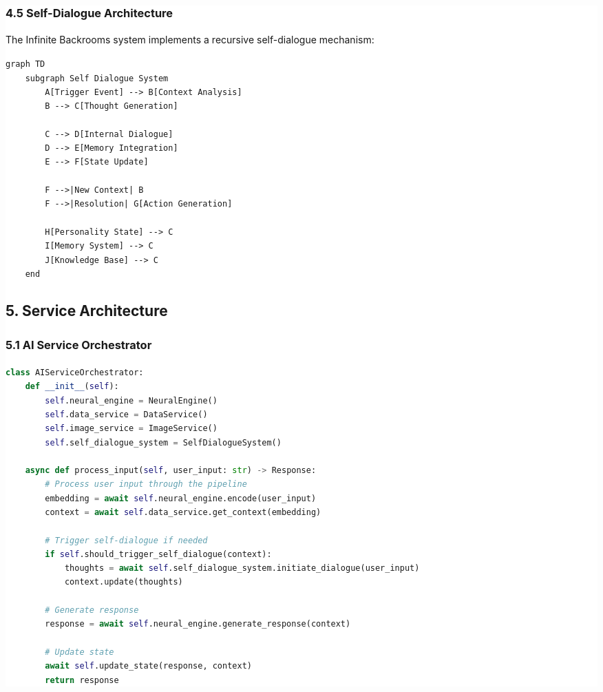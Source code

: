 
### 4.5 Self-Dialogue Architecture

The Infinite Backrooms system implements a recursive self-dialogue mechanism:

```mermaid
graph TD
    subgraph Self Dialogue System
        A[Trigger Event] --> B[Context Analysis]
        B --> C[Thought Generation]
        
        C --> D[Internal Dialogue]
        D --> E[Memory Integration]
        E --> F[State Update]
        
        F -->|New Context| B
        F -->|Resolution| G[Action Generation]
        
        H[Personality State] --> C
        I[Memory System] --> C
        J[Knowledge Base] --> C
    end
```

## 5. Service Architecture

### 5.1 AI Service Orchestrator

```python
class AIServiceOrchestrator:
    def __init__(self):
        self.neural_engine = NeuralEngine()
        self.data_service = DataService()
        self.image_service = ImageService()
        self.self_dialogue_system = SelfDialogueSystem()
        
    async def process_input(self, user_input: str) -> Response:
        # Process user input through the pipeline
        embedding = await self.neural_engine.encode(user_input)
        context = await self.data_service.get_context(embedding)
        
        # Trigger self-dialogue if needed
        if self.should_trigger_self_dialogue(context):
            thoughts = await self.self_dialogue_system.initiate_dialogue(user_input)
            context.update(thoughts)
        
        # Generate response
        response = await self.neural_engine.generate_response(context)
        
        # Update state
        await self.update_state(response, context)
        return response
```
